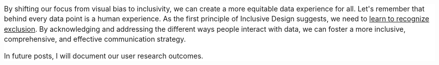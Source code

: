 By shifting our focus from visual bias to inclusivity, we can create a more equitable data experience for all. Let's remember that behind every data point is a human experience. As the first principle of Inclusive Design suggests, we need to [learn to recognize exclusion](https://mpaiva.github.io/venus/blog/learning-to-recognize-exclusion). By acknowledging and addressing the different ways people interact with data, we can foster a more inclusive, comprehensive, and effective communication strategy.

In future posts, I will document our user research outcomes.
